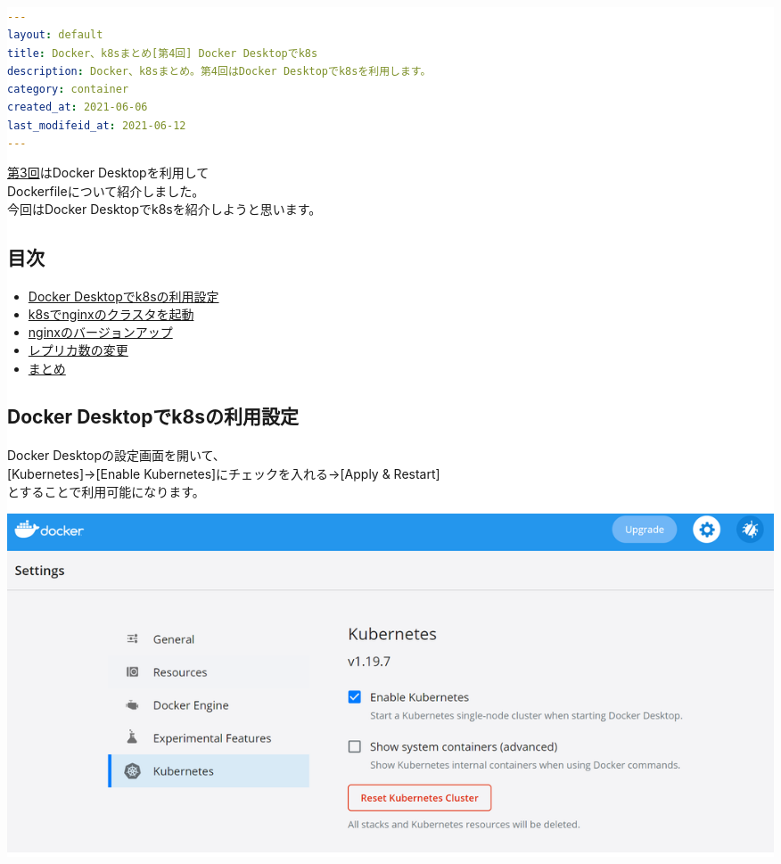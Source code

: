 ```yaml
---
layout: default
title: Docker、k8sまとめ[第4回] Docker Desktopでk8s
description: Docker、k8sまとめ。第4回はDocker Desktopでk8sを利用します。
category: container
created_at: 2021-06-06
last_modifeid_at: 2021-06-12
---
```


[第3回](/it/container/containerPart03.html)はDocker Desktopを利用して  
Dockerfileについて紹介しました。  
今回はDocker Desktopでk8sを紹介しようと思います。

## 目次

- [Docker Desktopでk8sの利用設定](#anchor1)  
- [k8sでnginxのクラスタを起動](#anchor2)  
- [nginxのバージョンアップ](#anchor3)  
- [レプリカ数の変更](#anchor4)  
- [まとめ](#anchor5)

<a id="anchor1"></a>

## Docker Desktopでk8sの利用設定

Docker Desktopの設定画面を開いて、  
[Kubernetes]→[Enable Kubernetes]にチェックを入れる→[Apply & Restart]  
とすることで利用可能になります。

![Kubernetes設定](/images/it/container/settingKubernetes.png)
